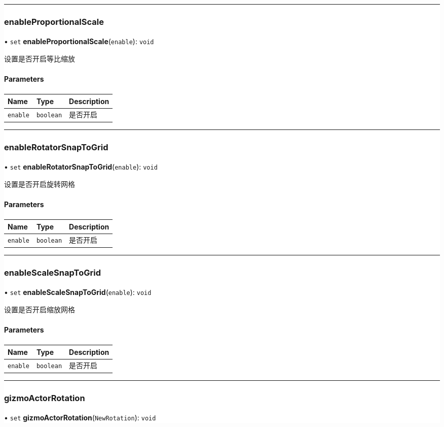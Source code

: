 
___

### enableProportionalScale <Score text="enableProportionalScale" /> 

• `set` **enableProportionalScale**(`enable`): `void` <Badge type="tip" text="client" />

设置是否开启等比缩放


#### Parameters

| Name | Type | Description |
| :------ | :------ | :------ |
| `enable` | `boolean` |  是否开启 |


___

### enableRotatorSnapToGrid <Score text="enableRotatorSnapToGrid" /> 

• `set` **enableRotatorSnapToGrid**(`enable`): `void` <Badge type="tip" text="client" />

设置是否开启旋转网格


#### Parameters

| Name | Type | Description |
| :------ | :------ | :------ |
| `enable` | `boolean` |  是否开启 |


___

### enableScaleSnapToGrid <Score text="enableScaleSnapToGrid" /> 

• `set` **enableScaleSnapToGrid**(`enable`): `void` <Badge type="tip" text="client" />

设置是否开启缩放网格


#### Parameters

| Name | Type | Description |
| :------ | :------ | :------ |
| `enable` | `boolean` |  是否开启 |


___

### gizmoActorRotation <Score text="gizmoActorRotation" /> 

• `set` **gizmoActorRotation**(`NewRotation`): `void` <Badge type="tip" text="client" />

